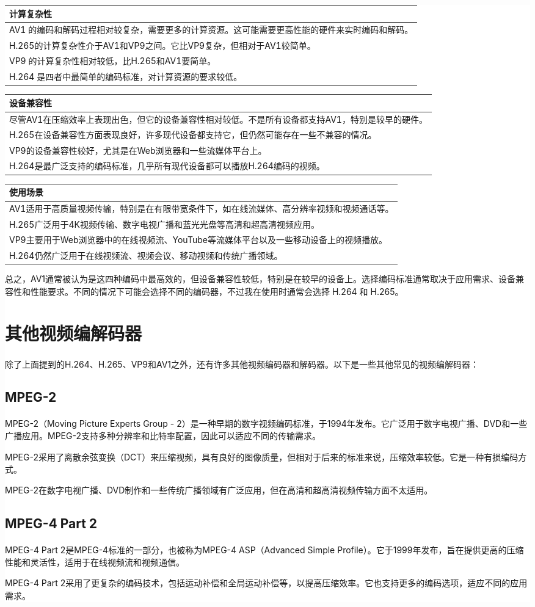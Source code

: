 
|**计算复杂性**|
|:-----------|
|AV1 的编码和解码过程相对较复杂，需要更多的计算资源。这可能需要更高性能的硬件来实时编码和解码。|
|H.265的计算复杂性介于AV1和VP9之间。它比VP9复杂，但相对于AV1较简单。|
|VP9 的计算复杂性相对较低，比H.265和AV1要简单。|
|H.264 是四者中最简单的编码标准，对计算资源的要求较低。|


|**设备兼容性**|
|:------------|
|尽管AV1在压缩效率上表现出色，但它的设备兼容性相对较低。不是所有设备都支持AV1，特别是较早的硬件。|
|H.265在设备兼容性方面表现良好，许多现代设备都支持它，但仍然可能存在一些不兼容的情况。|
|VP9的设备兼容性较好，尤其是在Web浏览器和一些流媒体平台上。|
|H.264是最广泛支持的编码标准，几乎所有现代设备都可以播放H.264编码的视频。|


|**使用场景**|
|:----------|
|AV1适用于高质量视频传输，特别是在有限带宽条件下，如在线流媒体、高分辨率视频和视频通话等。|
|H.265广泛用于4K视频传输、数字电视广播和蓝光光盘等高清和超高清视频应用。|
|VP9主要用于Web浏览器中的在线视频流、YouTube等流媒体平台以及一些移动设备上的视频播放。|
|H.264仍然广泛用于在线视频流、视频会议、移动视频和传统广播领域。|

总之，AV1通常被认为是这四种编码中最高效的，但设备兼容性较低，特别是在较早的设备上。选择编码标准通常取决于应用需求、设备兼容性和性能要求。不同的情况下可能会选择不同的编码器，不过我在使用时通常会选择 H.264 和 H.265。

# 其他视频编解码器

除了上面提到的H.264、H.265、VP9和AV1之外，还有许多其他视频编码器和解码器。以下是一些其他常见的视频编解码器：

## MPEG-2

MPEG-2（Moving Picture Experts Group - 2）是一种早期的数字视频编码标准，于1994年发布。它广泛用于数字电视广播、DVD和一些广播应用。MPEG-2支持多种分辨率和比特率配置，因此可以适应不同的传输需求。

MPEG-2采用了离散余弦变换（DCT）来压缩视频，具有良好的图像质量，但相对于后来的标准来说，压缩效率较低。它是一种有损编码方式。

MPEG-2在数字电视广播、DVD制作和一些传统广播领域有广泛应用，但在高清和超高清视频传输方面不太适用。

## MPEG-4 Part 2

MPEG-4 Part 2是MPEG-4标准的一部分，也被称为MPEG-4 ASP（Advanced Simple Profile）。它于1999年发布，旨在提供更高的压缩性能和灵活性，适用于在线视频流和视频通信。

MPEG-4 Part 2采用了更复杂的编码技术，包括运动补偿和全局运动补偿等，以提高压缩效率。它也支持更多的编码选项，适应不同的应用需求。
